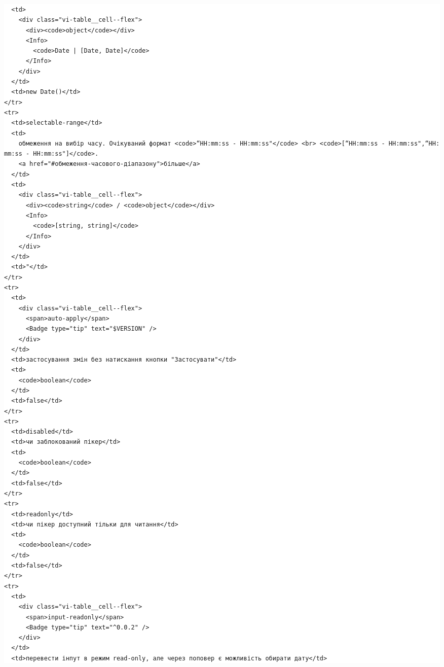       <td>
        <div class="vi-table__cell--flex">
          <div><code>object</code></div>
          <Info>
            <code>Date | [Date, Date]</code>
          </Info>
        </div>
      </td>
      <td>new Date()</td>
    </tr>
    <tr>
      <td>selectable-range</td>
      <td>
        обмеження на вибір часу. Очікуваний формат <code>“HH:mm:ss - HH:mm:ss"</code> <br> <code>[“HH:mm:ss - HH:mm:ss",“HH:mm:ss - HH:mm:ss"]</code>.
        <a href="#обмеження-часового-діапазону">більше</a>
      </td>
      <td>
        <div class="vi-table__cell--flex">
          <div><code>string</code> / <code>object</code></div>
          <Info>
            <code>[string, string]</code>
          </Info>
        </div>
      </td>
      <td>"</td>
    </tr>
    <tr>
      <td>
        <div class="vi-table__cell--flex">
          <span>auto-apply</span>
          <Badge type="tip" text="$VERSION" />
        </div>
      </td>
      <td>застосування змін без натискання кнопки "Застосувати"</td>
      <td>
        <code>boolean</code>
      </td>
      <td>false</td>
    </tr>
    <tr>
      <td>disabled</td>
      <td>чи заблокований пікер</td>
      <td>
        <code>boolean</code>
      </td>
      <td>false</td>
    </tr>
    <tr>
      <td>readonly</td>
      <td>чи пікер доступний тільки для читання</td>
      <td>
        <code>boolean</code>
      </td>
      <td>false</td>
    </tr>
    <tr> 
      <td>
        <div class="vi-table__cell--flex">
          <span>input-readonly</span>
          <Badge type="tip" text="^0.0.2" />
        </div>
      </td>
      <td>перевести інпут в режим read-only, але через поповер є можливість обирати дату</td>